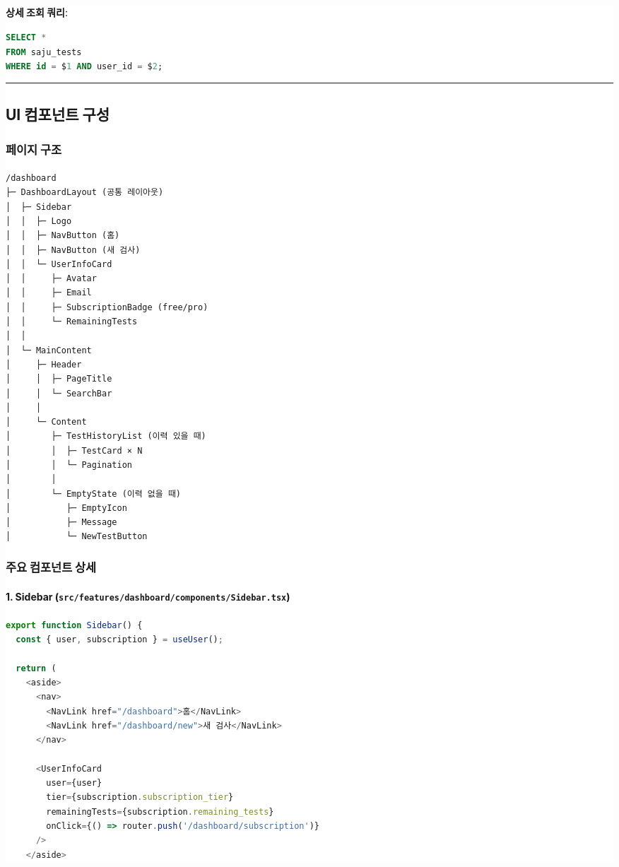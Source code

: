 **상세 조회 쿼리**:
```sql
SELECT *
FROM saju_tests
WHERE id = $1 AND user_id = $2;
```

---

## UI 컴포넌트 구성

### 페이지 구조

```
/dashboard
├─ DashboardLayout (공통 레이아웃)
│  ├─ Sidebar
│  │  ├─ Logo
│  │  ├─ NavButton (홈)
│  │  ├─ NavButton (새 검사)
│  │  └─ UserInfoCard
│  │     ├─ Avatar
│  │     ├─ Email
│  │     ├─ SubscriptionBadge (free/pro)
│  │     └─ RemainingTests
│  │
│  └─ MainContent
│     ├─ Header
│     │  ├─ PageTitle
│     │  └─ SearchBar
│     │
│     └─ Content
│        ├─ TestHistoryList (이력 있을 때)
│        │  ├─ TestCard × N
│        │  └─ Pagination
│        │
│        └─ EmptyState (이력 없을 때)
│           ├─ EmptyIcon
│           ├─ Message
│           └─ NewTestButton
```

### 주요 컴포넌트 상세

#### 1. Sidebar (`src/features/dashboard/components/Sidebar.tsx`)
```typescript
export function Sidebar() {
  const { user, subscription } = useUser();

  return (
    <aside>
      <nav>
        <NavLink href="/dashboard">홈</NavLink>
        <NavLink href="/dashboard/new">새 검사</NavLink>
      </nav>

      <UserInfoCard
        user={user}
        tier={subscription.subscription_tier}
        remainingTests={subscription.remaining_tests}
        onClick={() => router.push('/dashboard/subscription')}
      />
    </aside>
```